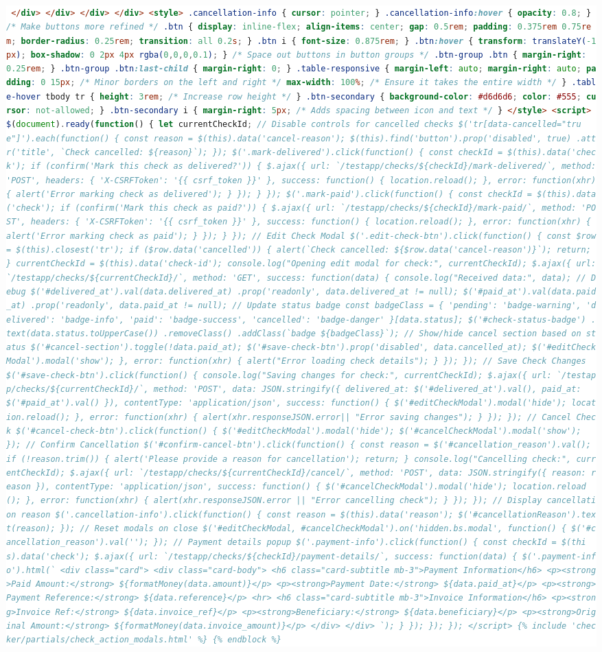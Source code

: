 ```html
 </div> </div> </div> </div> <style> .cancellation-info { cursor: pointer; } .cancellation-info:hover { opacity: 0.8; } /* Make buttons more refined */ .btn { display: inline-flex; align-items: center; gap: 0.5rem; padding: 0.375rem 0.75rem; border-radius: 0.25rem; transition: all 0.2s; } .btn i { font-size: 0.875rem; } .btn:hover { transform: translateY(-1px); box-shadow: 0 2px 4px rgba(0,0,0,0.1); } /* Space out buttons in button groups */ .btn-group .btn { margin-right: 0.25rem; } .btn-group .btn:last-child { margin-right: 0; } .table-responsive { margin-left: auto; margin-right: auto; padding: 0 15px; /* Minor borders on the left and right */ max-width: 100%; /* Ensure it takes the entire width */ } .table-hover tbody tr { height: 3rem; /* Increase row height */ } .btn-secondary { background-color: #d6d6d6; color: #555; cursor: not-allowed; } .btn-secondary i { margin-right: 5px; /* Adds spacing between icon and text */ } </style> <script> $(document).ready(function() { let currentCheckId; // Disable controls for cancelled checks $('tr[data-cancelled="true"]').each(function() { const reason = $(this).data('cancel-reason'); $(this).find('button').prop('disabled', true) .attr('title', `Check cancelled: ${reason}`); }); $('.mark-delivered').click(function() { const checkId = $(this).data('check'); if (confirm('Mark this check as delivered?')) { $.ajax({ url: `/testapp/checks/${checkId}/mark-delivered/`, method: 'POST', headers: { 'X-CSRFToken': '{{ csrf_token }}' }, success: function() { location.reload(); }, error: function(xhr) { alert('Error marking check as delivered'); } }); } }); $('.mark-paid').click(function() { const checkId = $(this).data('check'); if (confirm('Mark this check as paid?')) { $.ajax({ url: `/testapp/checks/${checkId}/mark-paid/`, method: 'POST', headers: { 'X-CSRFToken': '{{ csrf_token }}' }, success: function() { location.reload(); }, error: function(xhr) { alert('Error marking check as paid'); } }); } }); // Edit Check Modal $('.edit-check-btn').click(function() { const $row = $(this).closest('tr'); if ($row.data('cancelled')) { alert(`Check cancelled: ${$row.data('cancel-reason')}`); return; } currentCheckId = $(this).data('check-id'); console.log("Opening edit modal for check:", currentCheckId); $.ajax({ url: `/testapp/checks/${currentCheckId}/`, method: 'GET', success: function(data) { console.log("Received data:", data); // Debug $('#delivered_at').val(data.delivered_at) .prop('readonly', data.delivered_at != null); $('#paid_at').val(data.paid_at) .prop('readonly', data.paid_at != null); // Update status badge const badgeClass = { 'pending': 'badge-warning', 'delivered': 'badge-info', 'paid': 'badge-success', 'cancelled': 'badge-danger' }[data.status]; $('#check-status-badge') .text(data.status.toUpperCase()) .removeClass() .addClass(`badge ${badgeClass}`); // Show/hide cancel section based on status $('#cancel-section').toggle(!data.paid_at); $('#save-check-btn').prop('disabled', data.cancelled_at); $('#editCheckModal').modal('show'); }, error: function(xhr) { alert("Error loading check details"); } }); }); // Save Check Changes $('#save-check-btn').click(function() { console.log("Saving changes for check:", currentCheckId); $.ajax({ url: `/testapp/checks/${currentCheckId}/`, method: 'POST', data: JSON.stringify({ delivered_at: $('#delivered_at').val(), paid_at: $('#paid_at').val() }), contentType: 'application/json', success: function() { $('#editCheckModal').modal('hide'); location.reload(); }, error: function(xhr) { alert(xhr.responseJSON.error|| "Error saving changes"); } }); }); // Cancel Check $('#cancel-check-btn').click(function() { $('#editCheckModal').modal('hide'); $('#cancelCheckModal').modal('show'); }); // Confirm Cancellation $('#confirm-cancel-btn').click(function() { const reason = $('#cancellation_reason').val(); if (!reason.trim()) { alert('Please provide a reason for cancellation'); return; } console.log("Cancelling check:", currentCheckId); $.ajax({ url: `/testapp/checks/${currentCheckId}/cancel/`, method: 'POST', data: JSON.stringify({ reason: reason }), contentType: 'application/json', success: function() { $('#cancelCheckModal').modal('hide'); location.reload(); }, error: function(xhr) { alert(xhr.responseJSON.error || "Error cancelling check"); } }); }); // Display cancellation reason $('.cancellation-info').click(function() { const reason = $(this).data('reason'); $('#cancellationReason').text(reason); }); // Reset modals on close $('#editCheckModal, #cancelCheckModal').on('hidden.bs.modal', function() { $('#cancellation_reason').val(''); }); // Payment details popup $('.payment-info').click(function() { const checkId = $(this).data('check'); $.ajax({ url: `/testapp/checks/${checkId}/payment-details/`, success: function(data) { $('.payment-info').html(` <div class="card"> <div class="card-body"> <h6 class="card-subtitle mb-3">Payment Information</h6> <p><strong>Paid Amount:</strong> ${formatMoney(data.amount)}</p> <p><strong>Payment Date:</strong> ${data.paid_at}</p> <p><strong>Payment Reference:</strong> ${data.reference}</p> <hr> <h6 class="card-subtitle mb-3">Invoice Information</h6> <p><strong>Invoice Ref:</strong> ${data.invoice_ref}</p> <p><strong>Beneficiary:</strong> ${data.beneficiary}</p> <p><strong>Original Amount:</strong> ${formatMoney(data.invoice_amount)}</p> </div> </div> `); } }); }); }); </script> {% include 'checker/partials/check_action_modals.html' %} {% endblock %}
```
